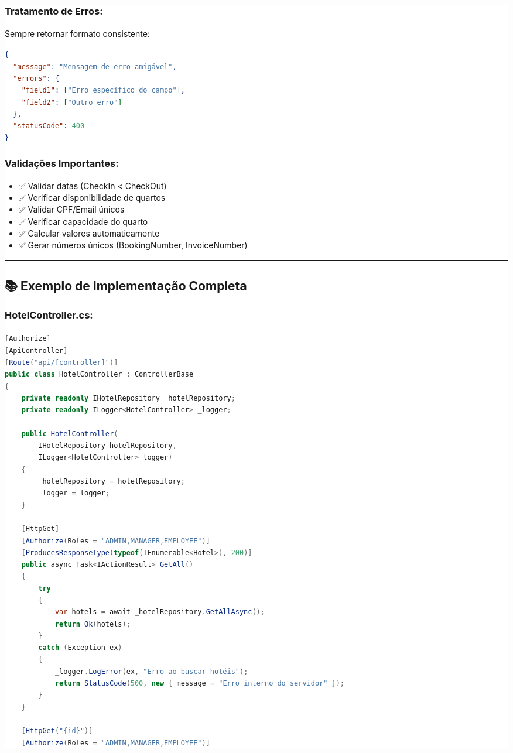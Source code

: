 ### Tratamento de Erros:
Sempre retornar formato consistente:

```json
{
  "message": "Mensagem de erro amigável",
  "errors": {
    "field1": ["Erro específico do campo"],
    "field2": ["Outro erro"]
  },
  "statusCode": 400
}
```

### Validações Importantes:
- ✅ Validar datas (CheckIn < CheckOut)
- ✅ Verificar disponibilidade de quartos
- ✅ Validar CPF/Email únicos
- ✅ Verificar capacidade do quarto
- ✅ Calcular valores automaticamente
- ✅ Gerar números únicos (BookingNumber, InvoiceNumber)

---

## 📚 Exemplo de Implementação Completa

### HotelController.cs:
```csharp
[Authorize]
[ApiController]
[Route("api/[controller]")]
public class HotelController : ControllerBase
{
    private readonly IHotelRepository _hotelRepository;
    private readonly ILogger<HotelController> _logger;

    public HotelController(
        IHotelRepository hotelRepository,
        ILogger<HotelController> logger)
    {
        _hotelRepository = hotelRepository;
        _logger = logger;
    }

    [HttpGet]
    [Authorize(Roles = "ADMIN,MANAGER,EMPLOYEE")]
    [ProducesResponseType(typeof(IEnumerable<Hotel>), 200)]
    public async Task<IActionResult> GetAll()
    {
        try
        {
            var hotels = await _hotelRepository.GetAllAsync();
            return Ok(hotels);
        }
        catch (Exception ex)
        {
            _logger.LogError(ex, "Erro ao buscar hotéis");
            return StatusCode(500, new { message = "Erro interno do servidor" });
        }
    }

    [HttpGet("{id}")]
    [Authorize(Roles = "ADMIN,MANAGER,EMPLOYEE")]
```